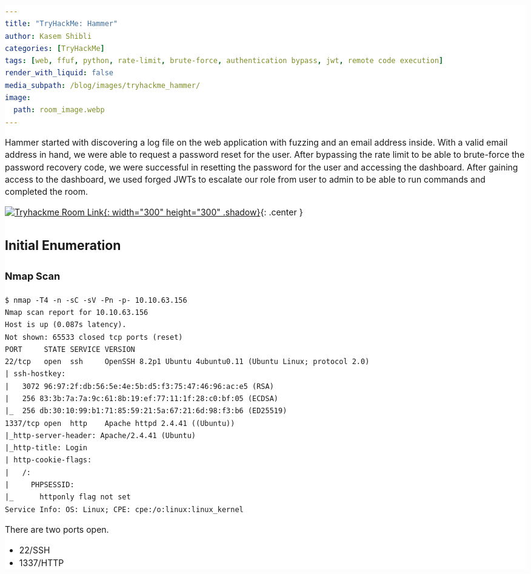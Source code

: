 ```yaml
---
title: "TryHackMe: Hammer"
author: Kasem Shibli
categories: [TryHackMe]
tags: [web, ffuf, python, rate-limit, brute-force, authentication bypass, jwt, remote code execution]
render_with_liquid: false
media_subpath: /blog/images/tryhackme_hammer/
image:
  path: room_image.webp
---
```


Hammer started with discovering a log file on the web application with fuzzing and an email address inside. With a valid email address in hand, we were able to request a password reset for the user. After bypassing the rate limit to be able to brute-force the password recovery code, we were successful in resetting the password for the user and accessing the dashboard. After gaining access to the dashboard, we used forged JWTs to escalate our role from user to admin to be able to run commands and completed the room.

[![Tryhackme Room Link](room_card.webp){: width="300" height="300" .shadow}](https://tryhackme.com/r/room/hammer){: .center }

## Initial Enumeration

### Nmap Scan

```console
$ nmap -T4 -n -sC -sV -Pn -p- 10.10.63.156
Nmap scan report for 10.10.63.156
Host is up (0.087s latency).
Not shown: 65533 closed tcp ports (reset)
PORT     STATE SERVICE VERSION
22/tcp   open  ssh     OpenSSH 8.2p1 Ubuntu 4ubuntu0.11 (Ubuntu Linux; protocol 2.0)
| ssh-hostkey:
|   3072 96:97:2f:db:56:5e:4e:5b:d5:f3:75:47:46:96:ac:e5 (RSA)
|   256 83:3b:7a:7a:9c:61:8b:19:ef:77:11:1f:28:c0:bf:05 (ECDSA)
|_  256 db:30:10:99:b1:71:85:59:21:5a:67:21:6d:98:f3:b6 (ED25519)
1337/tcp open  http    Apache httpd 2.4.41 ((Ubuntu))
|_http-server-header: Apache/2.4.41 (Ubuntu)
|_http-title: Login
| http-cookie-flags:
|   /:
|     PHPSESSID:
|_      httponly flag not set
Service Info: OS: Linux; CPE: cpe:/o:linux:linux_kernel
```

There are two ports open.

- 22/SSH
- 1337/HTTP
